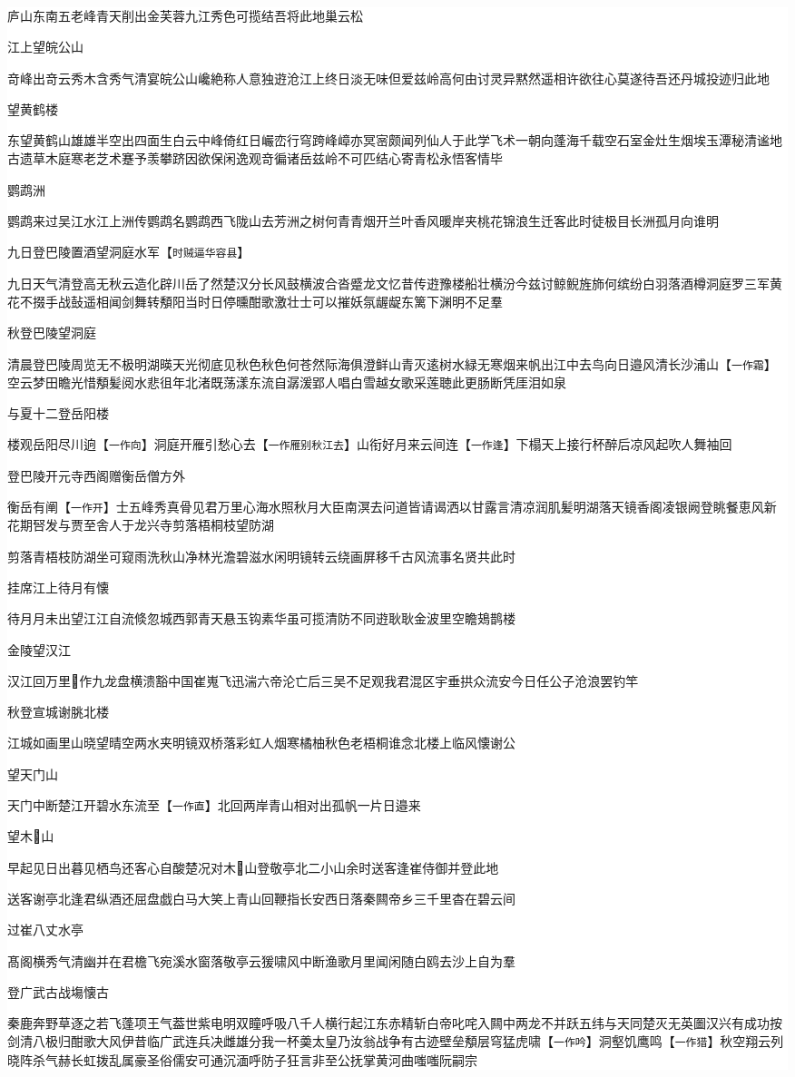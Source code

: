 庐山东南五老峰青天削出金芙蓉九江秀色可揽结吾将此地巢云松  

江上望皖公山  

竒峰出竒云秀木含秀气清宴皖公山巉絶称人意独逰沧江上终日淡无味但爱兹岭高何由讨灵异黙然遥相许欲往心莫遂待吾还丹城投迹归此地  

望黄鹤楼  

东望黄鹤山雄雄半空出四面生白云中峰倚红日巗峦行穹跨峰嶂亦冥宻颇闻列仙人于此学飞术一朝向蓬海千载空石室金灶生烟埃玉潭秘清谧地古遗草木庭寒老芝术蹇予羡攀跻因欲保闲逸观竒徧诸岳兹岭不可匹结心寄青松永悟客情毕  

鹦鹉洲  

鹦鹉来过吴江水江上洲传鹦鹉名鹦鹉西飞陇山去芳洲之树何青青烟开兰叶香风暖岸夹桃花锦浪生迁客此时徒极目长洲孤月向谁明  

九日登巴陵置酒望洞庭水军【`时贼逼华容县`】  

九日天气清登高无秋云造化辟川岳了然楚汉分长风鼓横波合沓蹙龙文忆昔传逰豫楼船壮横汾今兹讨鲸鲵旌斾何缤纷白羽落酒樽洞庭罗三军黄花不掇手战鼔遥相闻剑舞转頺阳当时日停曛酣歌激壮士可以摧妖氛龌龊东篱下渊明不足羣  

秋登巴陵望洞庭  

清晨登巴陵周览无不极明湖暎天光彻底见秋色秋色何苍然际海俱澄鲜山青灭逺树水緑无寒烟来帆出江中去鸟向日邉风清长沙浦山【`一作霜`】空云梦田瞻光惜頺髪阅水悲徂年北渚既荡漾东流自潺湲郢人唱白雪越女歌采莲聴此更肠断凭厓泪如泉  

与夏十二登岳阳楼  

楼观岳阳尽川逈【`一作向`】洞庭开雁引愁心去【`一作雁别秋江去`】山衔好月来云间连【`一作逢`】下榻天上接行杯醉后凉风起吹人舞袖回  

登巴陵开元寺西阁赠衡岳僧方外  

衡岳有阐【`一作开`】士五峰秀真骨见君万里心海水照秋月大臣南溟去问道皆请谒洒以甘露言清凉润肌髪明湖落天镜香阁凌银阙登眺餐恵风新花期唘发与贾至舎人于龙兴寺剪落梧桐枝望防湖  

剪落青梧枝防湖坐可窥雨洗秋山净林光澹碧滋水闲明镜转云绕画屏移千古风流事名贤共此时  

挂席江上待月有懐  

待月月未出望江江自流倐忽城西郭青天悬玉钩素华虽可揽清防不同逰耿耿金波里空瞻鳷鹊楼  

金陵望汉江  

汉江回万里作九龙盘横溃豁中国崔嵬飞迅湍六帝沦亡后三吴不足观我君混区宇垂拱众流安今日任公子沧浪罢钓竿  

秋登宣城谢朓北楼  

江城如画里山晓望晴空两水夹明镜双桥落彩虹人烟寒橘柚秋色老梧桐谁念北楼上临风懐谢公  

望天门山  

天门中断楚江开碧水东流至【`一作直`】北回两岸青山相对出孤帆一片日邉来  

望木山  

早起见日出暮见栖鸟还客心自酸楚况对木山登敬亭北二小山余时送客逢崔侍御并登此地  

送客谢亭北逢君纵酒还屈盘戯白马大笑上青山回鞭指长安西日落秦闗帝乡三千里杳在碧云间  

过崔八丈水亭  

髙阁横秀气清幽并在君檐飞宛溪水窗落敬亭云猨啸风中断渔歌月里闻闲随白鸥去沙上自为羣  

登广武古战塲懐古  

秦鹿奔野草逐之若飞蓬项王气葢世紫电明双瞳呼吸八千人横行起江东赤精斩白帝叱咤入闗中两龙不并跃五纬与天同楚灭无英圗汉兴有成功按剑清八极归酣歌大风伊昔临广武连兵决雌雄分我一杯羮太皇乃汝翁战争有古迹壁垒頺层穹猛虎啸【`一作吟`】洞壑饥鹰鸣【`一作猎`】秋空翔云列晓阵杀气赫长虹拨乱属豪圣俗儒安可通沉湎呼防子狂言非至公抚掌黄河曲嗤嗤阮嗣宗  
